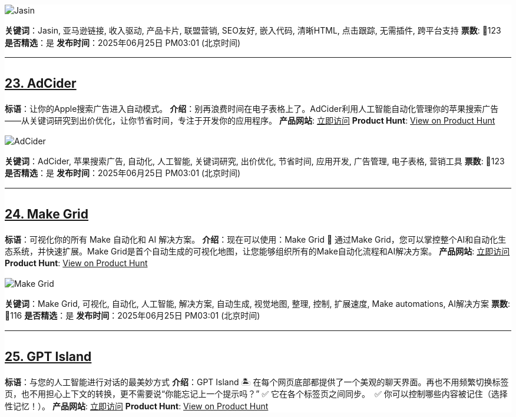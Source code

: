 ![Jasin](https://ph-files.imgix.net/960d8225-1f1b-44a0-9d96-248c709db54b.jpeg?auto=format)

**关键词**：Jasin, 亚马逊链接, 收入驱动, 产品卡片, 联盟营销, SEO友好, 嵌入代码, 清晰HTML, 点击跟踪, 无需插件, 跨平台支持
**票数**: 🔺123
**是否精选**：是
**发布时间**：2025年06月25日 PM03:01 (北京时间)

---

## [23. AdCider](https://www.producthunt.com/posts/adcider?utm_campaign=producthunt-api&utm_medium=api-v2&utm_source=Application%3A+decohack+%28ID%3A+172745%29)
**标语**：让你的Apple搜索广告进入自动模式。
**介绍**：别再浪费时间在电子表格上了。AdCider利用人工智能自动化管理你的苹果搜索广告——从关键词研究到出价优化，让你节省时间，专注于开发你的应用程序。
**产品网站**: [立即访问](https://www.producthunt.com/r/NMIDRTF2VBNQUJ?utm_campaign=producthunt-api&utm_medium=api-v2&utm_source=Application%3A+decohack+%28ID%3A+172745%29)
**Product Hunt**: [View on Product Hunt](https://www.producthunt.com/posts/adcider?utm_campaign=producthunt-api&utm_medium=api-v2&utm_source=Application%3A+decohack+%28ID%3A+172745%29)

![AdCider](https://ph-files.imgix.net/b72518bf-ef7b-40af-bea9-f3711bbb5f8a.png?auto=format)

**关键词**：AdCider, 苹果搜索广告, 自动化, 人工智能, 关键词研究, 出价优化, 节省时间, 应用开发, 广告管理, 电子表格, 营销工具
**票数**: 🔺123
**是否精选**：是
**发布时间**：2025年06月25日 PM03:01 (北京时间)

---

## [24. Make Grid](https://www.producthunt.com/posts/make-grid?utm_campaign=producthunt-api&utm_medium=api-v2&utm_source=Application%3A+decohack+%28ID%3A+172745%29)
**标语**：可视化你的所有 Make 自动化和 AI 解决方案。
**介绍**：现在可以使用：Make Grid 🚀 通过Make Grid，您可以掌控整个AI和自动化生态系统，并快速扩展。Make Grid是首个自动生成的可视化地图，让您能够组织所有的Make自动化流程和AI解决方案。
**产品网站**: [立即访问](https://www.producthunt.com/r/EKDSJYNMIOB3OB?utm_campaign=producthunt-api&utm_medium=api-v2&utm_source=Application%3A+decohack+%28ID%3A+172745%29)
**Product Hunt**: [View on Product Hunt](https://www.producthunt.com/posts/make-grid?utm_campaign=producthunt-api&utm_medium=api-v2&utm_source=Application%3A+decohack+%28ID%3A+172745%29)

![Make Grid](https://ph-files.imgix.net/34e854eb-7748-46c8-8fc0-103ffa983cca.png?auto=format)

**关键词**：Make Grid, 可视化, 自动化, 人工智能, 解决方案, 自动生成, 视觉地图, 整理, 控制, 扩展速度, Make automations, AI解决方案
**票数**: 🔺116
**是否精选**：是
**发布时间**：2025年06月25日 PM03:01 (北京时间)

---

## [25. GPT Island](https://www.producthunt.com/posts/gpt-island?utm_campaign=producthunt-api&utm_medium=api-v2&utm_source=Application%3A+decohack+%28ID%3A+172745%29)
**标语**：与您的人工智能进行对话的最美妙方式
**介绍**：GPT Island 🏝️ 在每个网页底部都提供了一个美观的聊天界面。再也不用频繁切换标签页，也不用担心上下文的转换，更不需要说“你能忘记上一个提示吗？” ✅ 它在各个标签页之间同步。  ✅ 你可以控制哪些内容被记住（选择性记忆！）。
**产品网站**: [立即访问](https://www.producthunt.com/r/6N6MXT24ZHJHMO?utm_campaign=producthunt-api&utm_medium=api-v2&utm_source=Application%3A+decohack+%28ID%3A+172745%29)
**Product Hunt**: [View on Product Hunt](https://www.producthunt.com/posts/gpt-island?utm_campaign=producthunt-api&utm_medium=api-v2&utm_source=Application%3A+decohack+%28ID%3A+172745%29)
